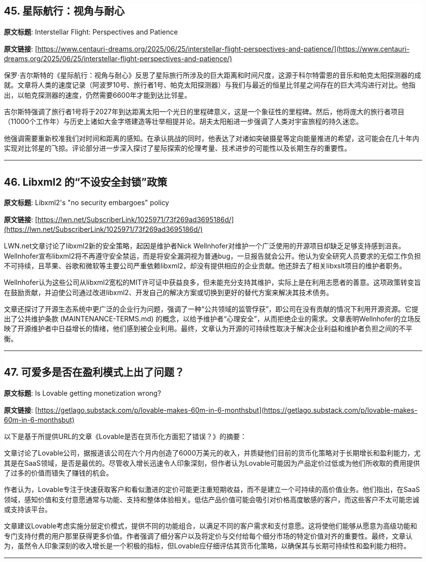
## 45. 星际航行：视角与耐心

**原文标题**: Interstellar Flight: Perspectives and Patience

**原文链接**: [https://www.centauri-dreams.org/2025/06/25/interstellar-flight-perspectives-and-patience/](https://www.centauri-dreams.org/2025/06/25/interstellar-flight-perspectives-and-patience/)

保罗·吉尔斯特的《星际航行：视角与耐心》反思了星际旅行所涉及的巨大距离和时间尺度，这源于科尔特雷恩的音乐和帕克太阳探测器的成就。文章将人类的速度记录（阿波罗10号、旅行者1号、帕克太阳探测器）与我们与最近的恒星比邻星之间存在的巨大鸿沟进行对比。他指出，以帕克探测器的速度，仍然需要6600年才能到达比邻星。

吉尔斯特强调了旅行者1号将于2027年到达距离太阳一个光日的里程碑意义，这是一个象征性的里程碑。然后，他将庞大的旅行者项目（11000个工作年）与历史上诸如大金字塔建造等壮举相提并论。胡夫太阳船进一步强调了人类对宇宙旅程的持久迷恋。

他强调需要重新校准我们对时间和距离的感知。在承认挑战的同时，他表达了对诸如突破摄星等定向能量推进的希望，这可能会在几十年内实现对比邻星的飞掠。评论部分进一步深入探讨了星际探索的伦理考量、技术进步的可能性以及长期生存的重要性。

---

## 46. Libxml2 的“不设安全封锁”政策

**原文标题**: Libxml2's "no security embargoes" policy

**原文链接**: [https://lwn.net/SubscriberLink/1025971/73f269ad3695186d/](https://lwn.net/SubscriberLink/1025971/73f269ad3695186d/)

LWN.net文章讨论了libxml2新的安全策略，起因是维护者Nick Wellnhofer对维护一个广泛使用的开源项目却缺乏足够支持感到沮丧。Wellnhofer宣布libxml2将不再遵守安全禁运，而是将安全漏洞视为普通bug，一旦报告就会公开。他认为安全研究人员要求的无偿工作负担不可持续，且苹果、谷歌和微软等主要公司严重依赖libxml2，却没有提供相应的企业贡献。他还辞去了相关libxslt项目的维护者职务。

Wellnhofer认为这些公司从libxml2宽松的MIT许可证中获益良多，但未能充分支持其维护，实际上是在利用志愿者的善意。这项政策转变旨在鼓励贡献，并迫使公司通过改进libxml2、开发自己的解决方案或切换到更好的替代方案来解决其技术债务。

文章还探讨了开源生态系统中更广泛的企业行为问题，强调了一种“公共领域的监管俘获”，即公司在没有贡献的情况下利用开源资源。它提出了公共维护条款 (MAINTENANCE-TERMS.md) 的概念，以给予维护者“心理安全”，从而拒绝企业的需求。文章表明Wellnhofer的立场反映了开源维护者中日益增长的情绪，他们感到被企业利用。最终，文章认为开源的可持续性取决于解决企业利益和维护者负担之间的不平衡。

---

## 47. 可爱多是否在盈利模式上出了问题？

**原文标题**: Is Lovable getting monetization wrong?

**原文链接**: [https://getlago.substack.com/p/lovable-makes-60m-in-6-monthsbut](https://getlago.substack.com/p/lovable-makes-60m-in-6-monthsbut)

以下是基于所提供URL的文章《Lovable是否在货币化方面犯了错误？》的摘要：

文章讨论了Lovable公司，据报道该公司在六个月内创造了6000万美元的收入，并质疑他们目前的货币化策略对于长期增长和盈利能力，尤其是在SaaS领域，是否是最优的。尽管收入增长迅速令人印象深刻，但作者认为Lovable可能因为产品定价过低或为他们所收取的费用提供了过多的价值而错失了赚钱的机会。

作者认为，Lovable专注于快速获取客户和看似激进的定价可能更注重短期收益，而不是建立一个可持续的高价值业务。他们指出，在SaaS领域，感知价值和支付意愿通常与功能、支持和整体体验相关。低估产品价值可能会吸引对价格高度敏感的客户，而这些客户不太可能忠诚或支持该平台。

文章建议Lovable考虑实施分层定价模式，提供不同的功能组合，以满足不同的客户需求和支付意愿。这将使他们能够从愿意为高级功能和专门支持付费的用户那里获得更多价值。作者强调了细分客户以及将定价与交付给每个细分市场的特定价值对齐的重要性。最终，文章认为，虽然令人印象深刻的收入增长是一个积极的指标，但Lovable应仔细评估其货币化策略，以确保其与长期可持续性和盈利能力相符。

---